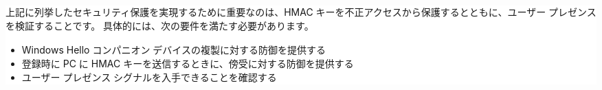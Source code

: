 上記に列挙したセキュリティ保護を実現するために重要なのは、HMAC キーを不正アクセスから保護するとともに、ユーザー プレゼンスを検証することです。 具体的には、次の要件を満たす必要があります。

- Windows Hello コンパニオン デバイスの複製に対する防御を提供する
- 登録時に PC に HMAC キーを送信するときに、傍受に対する防御を提供する
- ユーザー プレゼンス シグナルを入手できることを確認する
